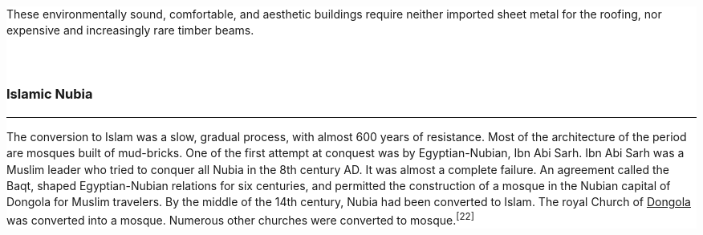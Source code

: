 These environmentally sound, comfortable, and aesthetic buildings require neither imported sheet metal for the roofing, nor expensive and increasingly rare timber beams.

<br/>
<h3>Islamic Nubia</h3>
<hr/>

The conversion to Islam was a slow, gradual process, with almost 600 years of resistance. Most of the architecture of the period are mosques built of mud-bricks. One of the first attempt at conquest was by Egyptian-Nubian, Ibn Abi Sarh. Ibn Abi Sarh was a Muslim leader who tried to conquer all Nubia in the 8th century AD. It was almost a complete failure. An agreement called the Baqt, shaped Egyptian-Nubian relations for six centuries, and permitted the construction of a mosque in the Nubian capital of Dongola for Muslim travelers. By the middle of the 14th century, Nubia had been converted to Islam. The royal Church of <a href="https://en.wikipedia.org/wiki/Throne_Hall_of_Dongola">Dongola</a> was converted into a mosque. Numerous other churches were converted to mosque.<sup>[22]</sup>